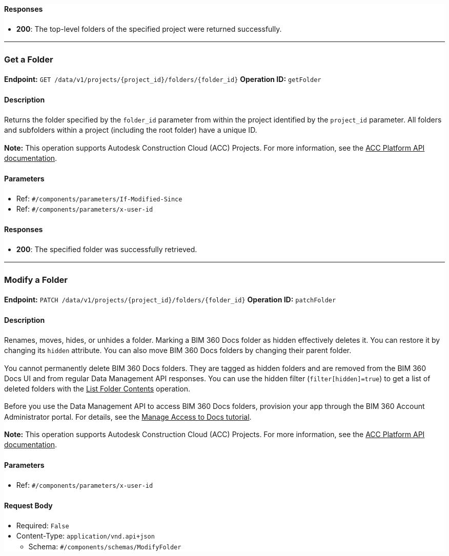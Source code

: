#### Responses
- **200**: The top-level folders of the specified project were returned successfully.

---

### Get a Folder

**Endpoint:** `GET /data/v1/projects/{project_id}/folders/{folder_id}`
**Operation ID:** `getFolder`

#### Description
Returns the folder specified by the ``folder_id`` parameter from within the project identified by the ``project_id`` parameter. All folders and subfolders within a project (including the root folder) have a unique ID.

**Note:** This operation supports Autodesk Construction Cloud (ACC) Projects. For more information, see the [ACC Platform API documentation](https://en.docs.acc.v1/overview/introduction/).

#### Parameters
- Ref: `#/components/parameters/If-Modified-Since`
- Ref: `#/components/parameters/x-user-id`

#### Responses
- **200**: The specified folder was successfully retrieved.

---

### Modify a Folder

**Endpoint:** `PATCH /data/v1/projects/{project_id}/folders/{folder_id}`
**Operation ID:** `patchFolder`

#### Description
Renames, moves, hides, or unhides a folder. Marking a BIM 360 Docs folder as hidden effectively deletes it. You can restore it by changing its ``hidden`` attribute. You can also move BIM 360 Docs folders by changing their parent folder.

You cannot permanently delete BIM 360 Docs folders. They are tagged as hidden folders and are removed from the BIM 360 Docs UI and from regular Data Management API responses. You can use the hidden filter (``filter[hidden]=true``) to get a list of deleted folders with the [List Folder Contents](/en/docs/data/v2/reference/http/projects-project_id-folders-folder_id-contents-GET/) operation.

Before you use the Data Management API to access BIM 360 Docs folders, provision your app through the BIM 360 Account Administrator portal. For details, see the [Manage Access to Docs tutorial](/en/docs/bim360/v1/tutorials/getting-started/manage-access-to-docs/).

**Note:** This operation supports Autodesk Construction Cloud (ACC) Projects. For more information, see the [ACC Platform API documentation](/en.docs.acc.v1/overview/introduction/).

#### Parameters
- Ref: `#/components/parameters/x-user-id`

#### Request Body
- Required: `False`
- Content-Type: `application/vnd.api+json`
  - Schema: `#/components/schemas/ModifyFolder`
